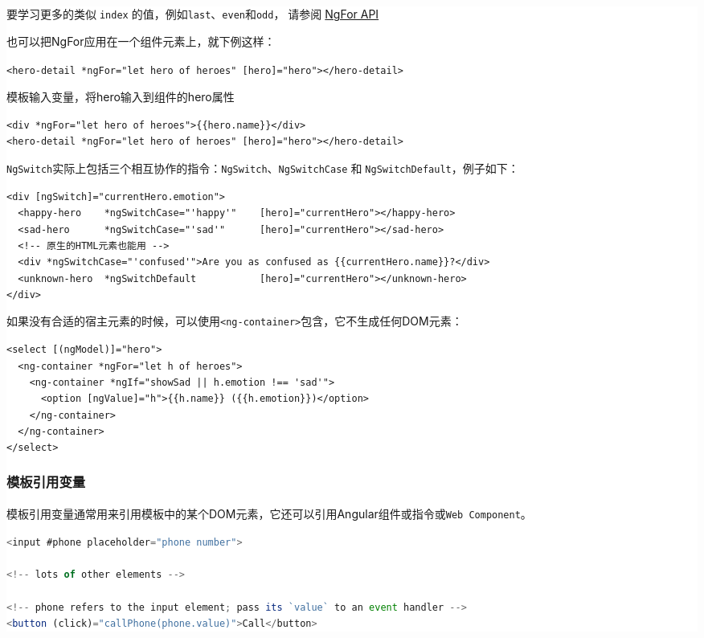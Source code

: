 要学习更多的类似 `index` 的值，例如`last`、`even`和`odd`，
请参阅 [NgFor API](https://angular.cn/docs/ts/latest/api/common/index/NgFor-directive.html)

也可以把NgFor应用在一个组件元素上，就下例这样：
```
<hero-detail *ngFor="let hero of heroes" [hero]="hero"></hero-detail>
```

模板输入变量，将hero输入到<hero-detail>组件的hero属性
```
<div *ngFor="let hero of heroes">{{hero.name}}</div>
<hero-detail *ngFor="let hero of heroes" [hero]="hero"></hero-detail>
```

`NgSwitch`实际上包括三个相互协作的指令：`NgSwitch`、`NgSwitchCase` 和 `NgSwitchDefault`，例子如下：
```
<div [ngSwitch]="currentHero.emotion">
  <happy-hero    *ngSwitchCase="'happy'"    [hero]="currentHero"></happy-hero>
  <sad-hero      *ngSwitchCase="'sad'"      [hero]="currentHero"></sad-hero>
  <!-- 原生的HTML元素也能用 -->
  <div *ngSwitchCase="'confused'">Are you as confused as {{currentHero.name}}?</div>
  <unknown-hero  *ngSwitchDefault           [hero]="currentHero"></unknown-hero>
</div>
```

如果没有合适的宿主元素的时候，可以使用`<ng-container>`包含，它不生成任何DOM元素：
```
<select [(ngModel)]="hero">
  <ng-container *ngFor="let h of heroes">
    <ng-container *ngIf="showSad || h.emotion !== 'sad'">
      <option [ngValue]="h">{{h.name}} ({{h.emotion}})</option>
    </ng-container>
  </ng-container>
</select>
```

### 模板引用变量

模板引用变量通常用来引用模板中的某个DOM元素，它还可以引用Angular组件或指令或`Web Component`。
``` ts
<input #phone placeholder="phone number">

<!-- lots of other elements -->

<!-- phone refers to the input element; pass its `value` to an event handler -->
<button (click)="callPhone(phone.value)">Call</button>
```


